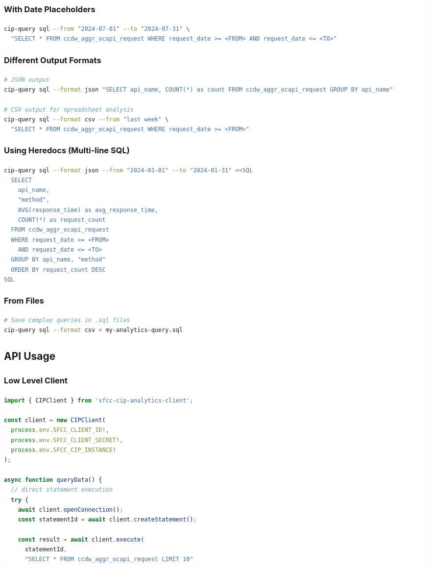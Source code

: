 ### With Date Placeholders

```bash
cip-query sql --from "2024-07-01" --to "2024-07-31" \
  "SELECT * FROM ccdw_aggr_ocapi_request WHERE request_date >= <FROM> AND request_date <= <TO>"
```

### Different Output Formats

```bash
# JSON output
cip-query sql --format json "SELECT api_name, COUNT(*) as count FROM ccdw_aggr_ocapi_request GROUP BY api_name"

# CSV output for spreadsheet analysis
cip-query sql --format csv --from "last week" \
  "SELECT * FROM ccdw_aggr_ocapi_request WHERE request_date >= <FROM>"
```

### Using Heredocs (Multi-line SQL)

```bash
cip-query sql --format json --from "2024-01-01" --to "2024-01-31" <<SQL
  SELECT 
    api_name,
    "method",
    AVG(response_time) as avg_response_time,
    COUNT(*) as request_count
  FROM ccdw_aggr_ocapi_request 
  WHERE request_date >= <FROM> 
    AND request_date <= <TO>
  GROUP BY api_name, "method"
  ORDER BY request_count DESC
SQL
```

### From Files

```bash
# Save complex queries in .sql files
cip-query sql --format csv < my-analytics-query.sql
```

## API Usage

### Low Level Client

```typescript
import { CIPClient } from 'sfcc-cip-analytics-client';

const client = new CIPClient(
  process.env.SFCC_CLIENT_ID!,
  process.env.SFCC_CLIENT_SECRET!,
  process.env.SFCC_CIP_INSTANCE!
);

async function queryData() {
  // direct statement execution
  try {
    await client.openConnection();
    const statementId = await client.createStatement();
    
    const result = await client.execute(
      statementId, 
      "SELECT * FROM ccdw_aggr_ocapi_request LIMIT 10"
```